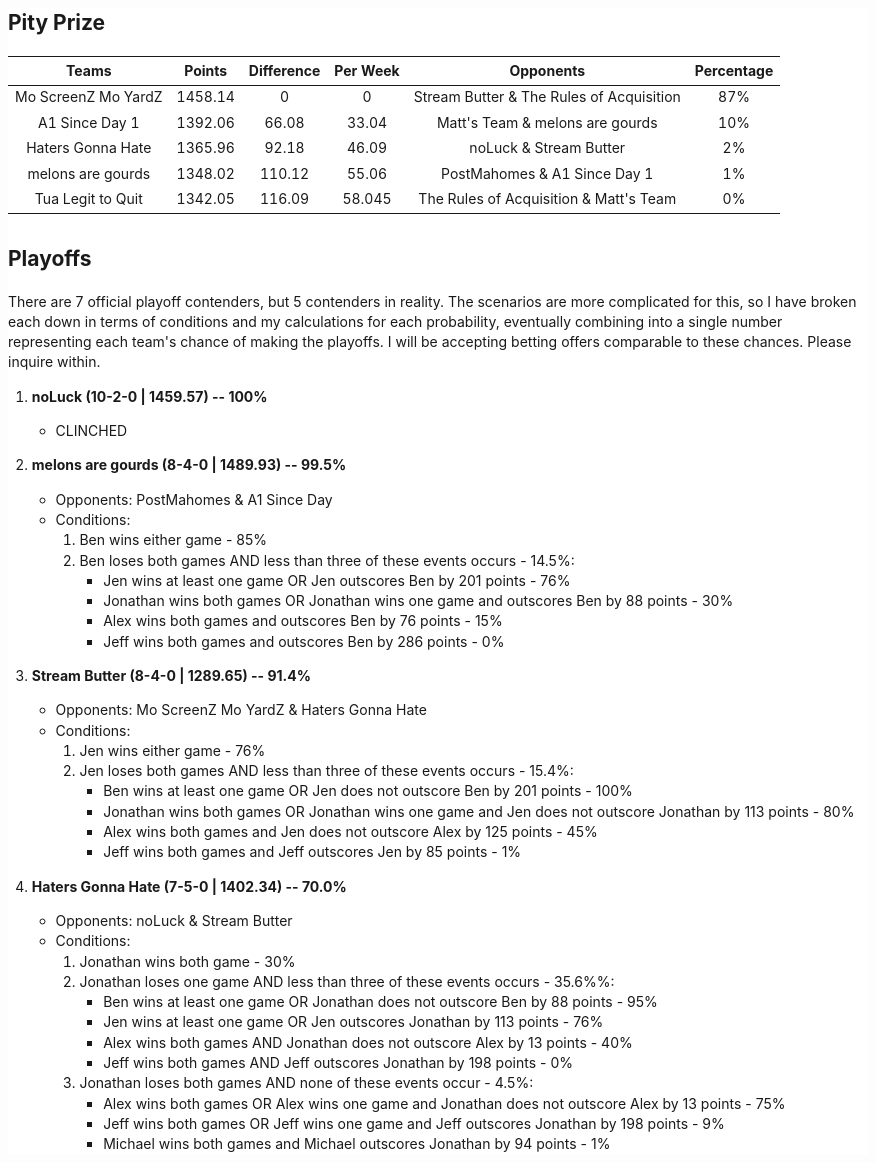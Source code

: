 ## Pity Prize

|        Teams        |  Points | Difference | Per Week   | Opponents                          | Percentage |
|:-------------------:|:-------:|:----------:|:----------:|:-----------------------------------------:|:---:|
| Mo ScreenZ Mo YardZ | 1458.14 |      0     |     0      |  Stream Butter & The Rules of Acquisition | 87% |
| A1 Since Day 1      | 1392.06 |   66.08    |     33.04  |  Matt's Team & melons are gourds          | 10% | 
| Haters Gonna Hate   | 1365.96 |   92.18    |     46.09  |  noLuck & Stream Butter                   | 2%  |
| melons are gourds   | 1348.02 |   110.12   |     55.06  |  PostMahomes & A1 Since Day 1             | 1%  |
| Tua Legit to Quit   | 1342.05 |   116.09   |     58.045 |  The Rules of Acquisition & Matt's Team   | 0%  |


## Playoffs

There are 7 official playoff contenders, but 5 contenders in reality.  The scenarios are more complicated for this, so I have broken each down in terms of conditions and my calculations for each probability, eventually combining into a single number representing each team's chance of making the playoffs.  I will be accepting betting offers comparable to these chances.  Please inquire within.

1. **noLuck (10-2-0 | 1459.57)  --  100%**
    * CLINCHED
2. **melons are gourds (8-4-0 | 1489.93)  --  99.5%**

    * Opponents: PostMahomes & A1 Since Day
    * Conditions:
        1. Ben wins either game - 85%
        2. Ben loses both games AND less than three of these events occurs - 14.5%:
            * Jen wins at least one game OR Jen outscores Ben by 201 points - 76%
            * Jonathan wins both games OR Jonathan wins one game and outscores Ben by 88 points - 30%
            * Alex wins both games and outscores Ben by 76 points - 15%
            * Jeff wins both games and outscores Ben by 286 points - 0%

3. **Stream Butter (8-4-0 | 1289.65)  --  91.4%**

    * Opponents: Mo ScreenZ Mo YardZ & Haters Gonna Hate
    * Conditions:
        1. Jen wins either game - 76%
        2. Jen loses both games AND less than three of these events occurs - 15.4%:
            * Ben wins at least one game OR Jen does not outscore Ben by 201 points - 100%
            * Jonathan wins both games OR Jonathan wins one game and Jen does not outscore Jonathan by 113 points - 80%
            * Alex wins both games and Jen does not outscore Alex by 125 points - 45%
            * Jeff wins both games and Jeff outscores Jen by 85 points - 1%

4. **Haters Gonna Hate (7-5-0 | 1402.34)  --  70.0%**

    * Opponents: noLuck & Stream Butter
    * Conditions:
        1. Jonathan wins both game - 30%
        2. Jonathan loses one game AND less than three of these events occurs - 35.6%%:
            * Ben wins at least one game OR Jonathan does not outscore Ben by 88 points - 95%
            * Jen wins at least one game OR Jen outscores Jonathan by 113 points - 76%
            * Alex wins both games AND Jonathan does not outscore Alex by 13 points - 40%
            * Jeff wins both games AND Jeff outscores Jonathan by 198 points - 0%
        3.  Jonathan loses both games AND none of these events occur - 4.5%:
            * Alex wins both games OR Alex wins one game and Jonathan does not outscore Alex by 13 points - 75%
            * Jeff wins both games OR Jeff wins one game and Jeff outscores Jonathan by 198 points - 9%
            * Michael wins both games and Michael outscores Jonathan by 94 points - 1%
